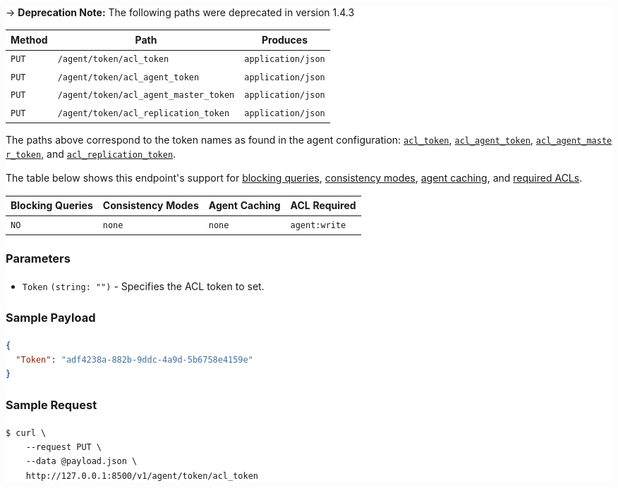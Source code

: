 -> **Deprecation Note:** The following paths were deprecated in version 1.4.3

| Method | Path                                  | Produces           |
| ------ | ------------------------------------- | ------------------ |
| `PUT`  | `/agent/token/acl_token`              | `application/json` |
| `PUT`  | `/agent/token/acl_agent_token`        | `application/json` |
| `PUT`  | `/agent/token/acl_agent_master_token` | `application/json` |
| `PUT`  | `/agent/token/acl_replication_token`  | `application/json` |

The paths above correspond to the token names as found in the agent configuration:
[`acl_token`](/docs/agent/options.html#acl_token_legacy), [`acl_agent_token`](/docs/agent/options.html#acl_agent_token_legacy),
[`acl_agent_master_token`](/docs/agent/options.html#acl_agent_master_token_legacy), and
[`acl_replication_token`](/docs/agent/options.html#acl_replication_token_legacy).

The table below shows this endpoint's support for
[blocking queries](/api/features/blocking.html),
[consistency modes](/api/features/consistency.html),
[agent caching](/api/features/caching.html), and
[required ACLs](/api/index.html#authentication).

| Blocking Queries | Consistency Modes | Agent Caching | ACL Required  |
| ---------------- | ----------------- | ------------- | ------------- |
| `NO`             | `none`            | `none`        | `agent:write` |

### Parameters

- `Token` `(string: "")` - Specifies the ACL token to set.

### Sample Payload

```json
{
  "Token": "adf4238a-882b-9ddc-4a9d-5b6758e4159e"
}
```

### Sample Request

```text
$ curl \
    --request PUT \
    --data @payload.json \
    http://127.0.0.1:8500/v1/agent/token/acl_token
```
